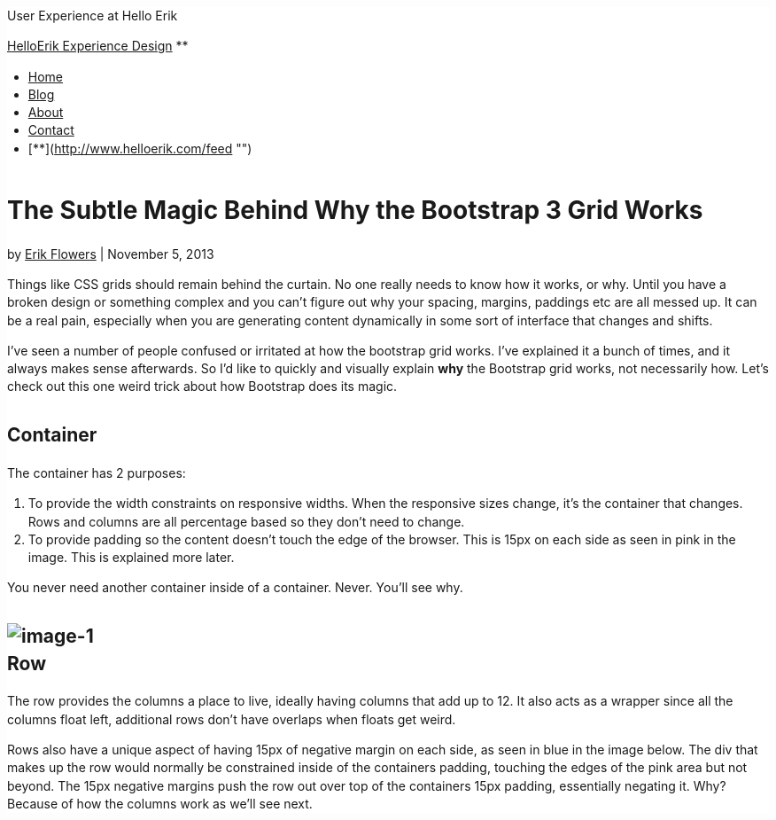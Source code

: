 User Experience at Hello Erik

[HelloErik Experience Design](/) **

-   [Home](http://www.helloerik.com/ "Home")
-   [Blog](http://www.helloerik.com/blog "Blog")
-   [About](http://www.helloerik.com/about-me "About")
-   [Contact](http://www.helloerik.com/contact "Contact")
-   [**](http://www.helloerik.com/feed "<i class="fa fa-rss"></i>")

The Subtle Magic Behind Why the Bootstrap 3 Grid Works
======================================================

by [Erik Flowers](http://www.helloerik.com/author/admin "Erik Flowers")
| November 5, 2013

Things like CSS grids should remain behind the curtain. No one really
needs to know how it works, or why. Until you have a broken design or
something complex and you can’t figure out why your spacing, margins,
paddings etc are all messed up. It can be a real pain, especially when
you are generating content dynamically in some sort of interface that
changes and shifts.

I’ve seen a number of people confused or irritated at how the bootstrap
grid works. I’ve explained it a bunch of times, and it always makes
sense afterwards. So I’d like to quickly and visually explain **why**
the Bootstrap grid works, not necessarily how. Let’s check out this one
weird trick about how Bootstrap does its magic.

Container
---------

The container has 2 purposes:

1.  To provide the width constraints on responsive widths. When the
    responsive sizes change, it’s the container that changes. Rows and
    columns are all percentage based so they don’t need to change.
2.  To provide padding so the content doesn’t touch the edge of the
    browser. This is 15px on each side as seen in pink in the image.
    This is explained more later.

You never need another container inside of a container. Never. You’ll
see why.

![image-1](http://www.helloerik.com/wp-content/uploads/image-1.png)\
 Row
--------------------------------------------------------------------

The row provides the columns a place to live, ideally having columns
that add up to 12. It also acts as a wrapper since all the columns float
left, additional rows don’t have overlaps when floats get weird.

Rows also have a unique aspect of having 15px of negative margin on each
side, as seen in blue in the image below. The div that makes up the row
would normally be constrained inside of the containers padding, touching
the edges of the pink area but not beyond. The 15px negative margins
push the row out over top of the containers 15px padding, essentially
negating it. Why? Because of how the columns work as we’ll see next.
